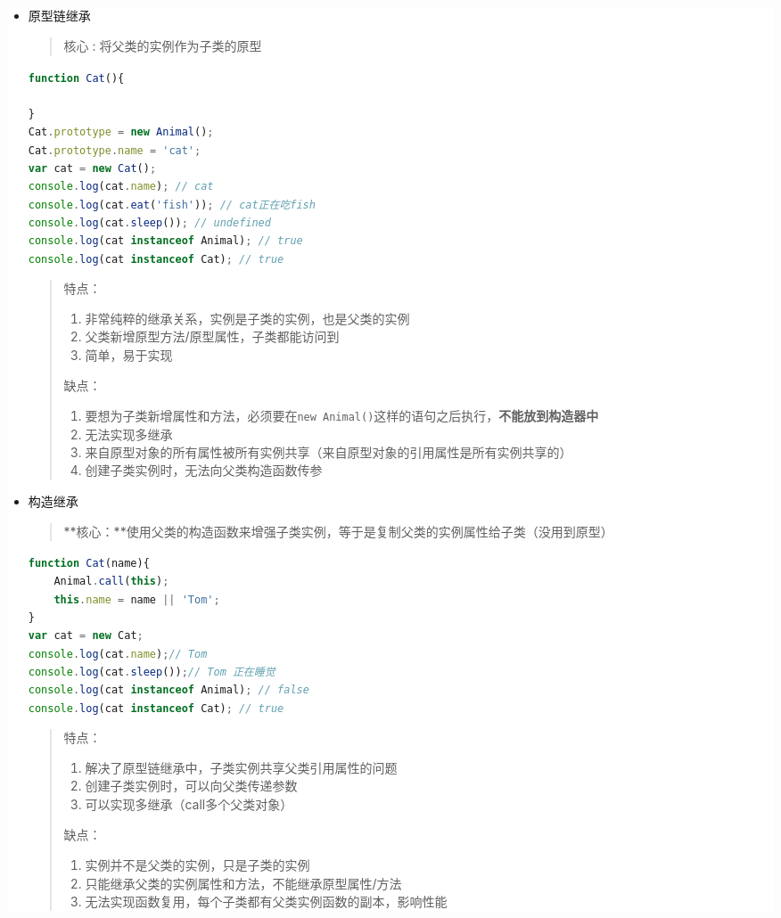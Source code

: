    * 原型链继承

     > 核心 : 将父类的实例作为子类的原型

     ````js
     function Cat(){
     
     }
     Cat.prototype = new Animal();
     Cat.prototype.name = 'cat';
     var cat = new Cat();
     console.log(cat.name); // cat
     console.log(cat.eat('fish')); // cat正在吃fish
     console.log(cat.sleep()); // undefined
     console.log(cat instanceof Animal); // true
     console.log(cat instanceof Cat); // true
     ````

     > 特点：
     >
     > 1. 非常纯粹的继承关系，实例是子类的实例，也是父类的实例
     > 2. 父类新增原型方法/原型属性，子类都能访问到
     > 3. 简单，易于实现
     >
     > 缺点：
     >
     > 1. 要想为子类新增属性和方法，必须要在`new Animal()`这样的语句之后执行，**不能放到构造器中**
     > 2. 无法实现多继承
     > 3. 来自原型对象的所有属性被所有实例共享（来自原型对象的引用属性是所有实例共享的）
     > 4. 创建子类实例时，无法向父类构造函数传参

   * 构造继承

     > **核心：**使用父类的构造函数来增强子类实例，等于是复制父类的实例属性给子类（没用到原型）

     ````js
     function Cat(name){
         Animal.call(this);
         this.name = name || 'Tom';
     }
     var cat = new Cat;
     console.log(cat.name);// Tom
     console.log(cat.sleep());// Tom 正在睡觉
     console.log(cat instanceof Animal); // false
     console.log(cat instanceof Cat); // true
     ````

     > 特点：
     >
     > 1. 解决了原型链继承中，子类实例共享父类引用属性的问题
     > 2. 创建子类实例时，可以向父类传递参数
     > 3. 可以实现多继承（call多个父类对象）
     >
     > 缺点：
     >
     > 1. 实例并不是父类的实例，只是子类的实例
     > 2. 只能继承父类的实例属性和方法，不能继承原型属性/方法
     > 3. 无法实现函数复用，每个子类都有父类实例函数的副本，影响性能
